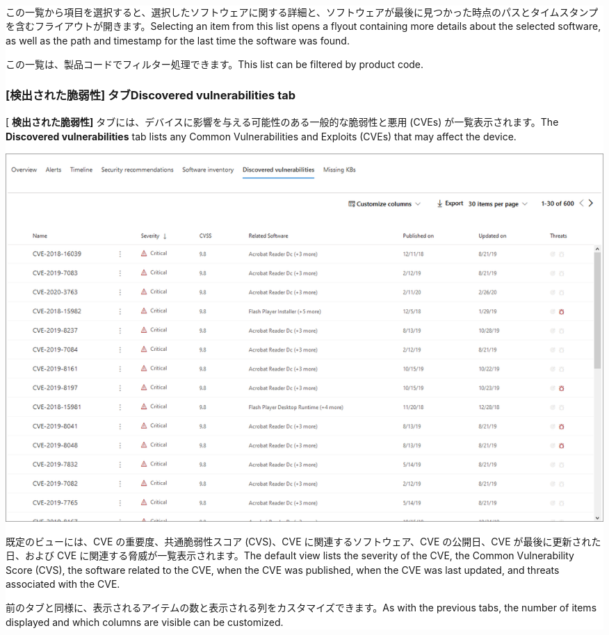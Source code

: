<span data-ttu-id="080e4-194">この一覧から項目を選択すると、選択したソフトウェアに関する詳細と、ソフトウェアが最後に見つかった時点のパスとタイムスタンプを含むフライアウトが開きます。</span><span class="sxs-lookup"><span data-stu-id="080e4-194">Selecting an item from this list opens a flyout containing more details about the selected software, as well as the path and timestamp for the last time the software was found.</span></span>

<span data-ttu-id="080e4-195">この一覧は、製品コードでフィルター処理できます。</span><span class="sxs-lookup"><span data-stu-id="080e4-195">This list can be filtered by product code.</span></span>

### <a name="discovered-vulnerabilities-tab"></a><span data-ttu-id="080e4-196">[検出された脆弱性] タブ</span><span class="sxs-lookup"><span data-stu-id="080e4-196">Discovered vulnerabilities tab</span></span>

<span data-ttu-id="080e4-197">[ **検出された脆弱性]** タブには、デバイスに影響を与える可能性のある一般的な脆弱性と悪用 (CVEs) が一覧表示されます。</span><span class="sxs-lookup"><span data-stu-id="080e4-197">The **Discovered vulnerabilities** tab lists any Common Vulnerabilities and Exploits (CVEs) that may affect the device.</span></span>

![デバイス プロファイルの [検出された脆弱性] タブの画像](../../media/mtp-device-profile/hybrid-device-tab-discovered-vulnerabilities.png)

<span data-ttu-id="080e4-199">既定のビューには、CVE の重要度、共通脆弱性スコア (CVS)、CVE に関連するソフトウェア、CVE の公開日、CVE が最後に更新された日、および CVE に関連する脅威が一覧表示されます。</span><span class="sxs-lookup"><span data-stu-id="080e4-199">The default view lists the severity of the CVE, the Common Vulnerability Score (CVS), the software related to the CVE, when the CVE was published, when the CVE was last updated, and threats associated with the CVE.</span></span>

<span data-ttu-id="080e4-200">前のタブと同様に、表示されるアイテムの数と表示される列をカスタマイズできます。</span><span class="sxs-lookup"><span data-stu-id="080e4-200">As with the previous tabs, the number of items displayed and which columns are visible can be customized.</span></span>
